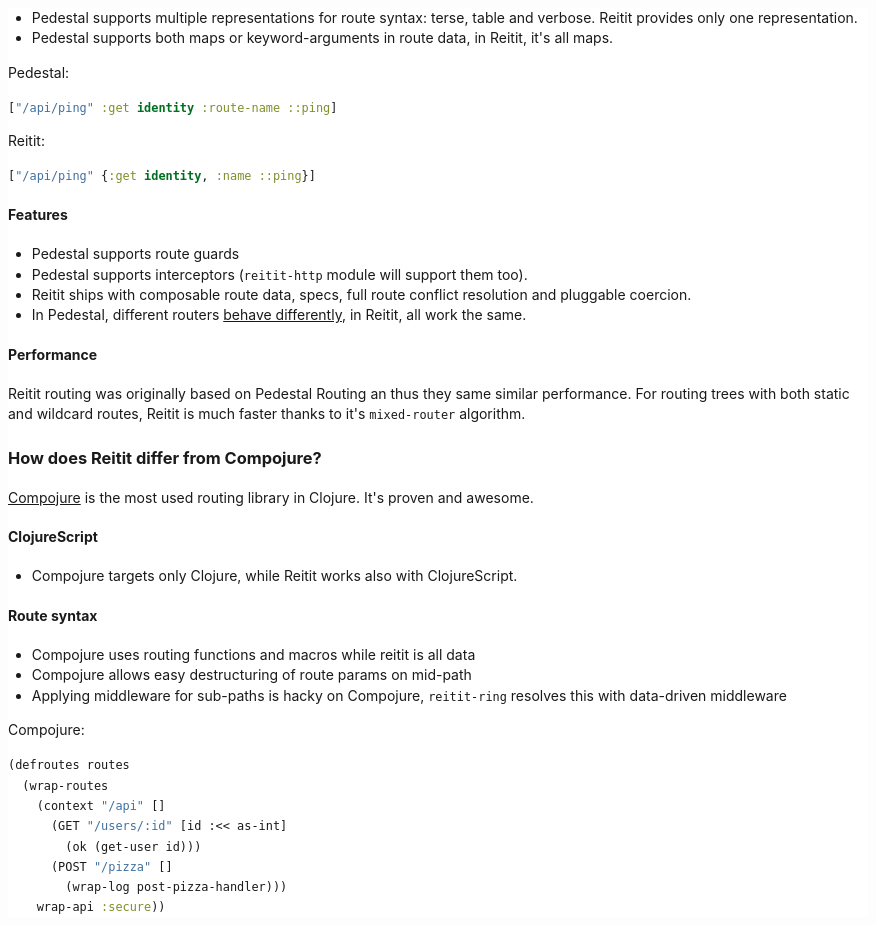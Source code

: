 * Pedestal supports multiple representations for route syntax: terse, table and verbose. Reitit provides only one representation.
* Pedestal supports both maps or keyword-arguments in route data, in Reitit, it's all maps.

Pedestal:

```clj
["/api/ping" :get identity :route-name ::ping]
```

Reitit:

```clj
["/api/ping" {:get identity, :name ::ping}]
```

#### Features

* Pedestal supports route guards
* Pedestal supports interceptors (`reitit-http` module will support them too).
* Reitit ships with composable route data, specs, full route conflict resolution and pluggable coercion.
* In Pedestal, different routers [behave differently](https://github.com/pedestal/pedestal/issues/532), in Reitit, all work the same.

#### Performance

Reitit routing was originally based on Pedestal Routing an thus they same similar performance. For routing trees with both static and wildcard routes, Reitit is much faster thanks to it's `mixed-router` algorithm.

### How does Reitit differ from Compojure?

[Compojure](https://github.com/weavejester/compojure) is the most used routing library in Clojure. It's proven and awesome.

#### ClojureScript

* Compojure targets only Clojure, while Reitit works also with ClojureScript.

#### Route syntax

* Compojure uses routing functions and macros while reitit is all data
* Compojure allows easy destructuring of route params on mid-path
* Applying middleware for sub-paths is hacky on Compojure, `reitit-ring` resolves this with data-driven middleware

Compojure:

```clj
(defroutes routes
  (wrap-routes
    (context "/api" []
      (GET "/users/:id" [id :<< as-int]
        (ok (get-user id)))
      (POST "/pizza" []
        (wrap-log post-pizza-handler)))
    wrap-api :secure))
```
